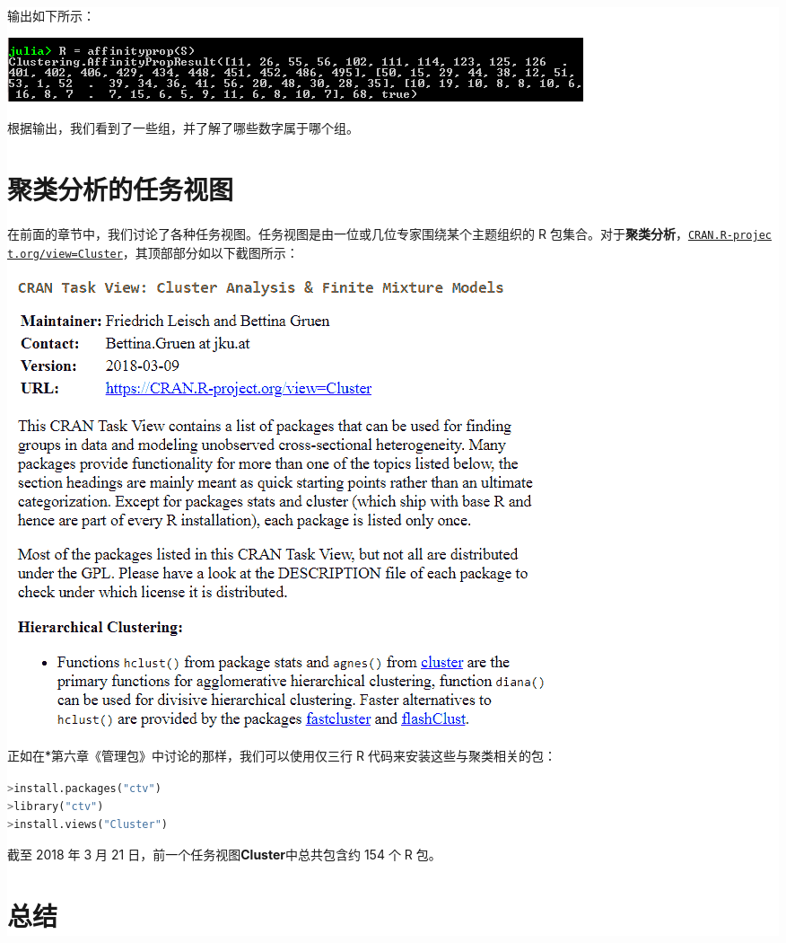 输出如下所示：

![](img/80add43a-f72b-43ec-8d58-112f57ead85c.png)

根据输出，我们看到了一些组，并了解了哪些数字属于哪个组。

# 聚类分析的任务视图

在前面的章节中，我们讨论了各种任务视图。任务视图是由一位或几位专家围绕某个主题组织的 R 包集合。对于**聚类分析**，[`CRAN.R-project.org/view=Cluster`](https://CRAN.R-project.org/view=Cluster)，其顶部部分如以下截图所示：

![](img/68937f40-a789-46c7-959e-22890acc7fa9.png)

正如在*第六章《管理包》中讨论的那样，我们可以使用仅三行 R 代码来安装这些与聚类相关的包：

```py
>install.packages("ctv") 
>library("ctv") 
>install.views("Cluster") 
```

截至 2018 年 3 月 21 日，前一个任务视图**Cluster**中总共包含约 154 个 R 包。

# 总结
